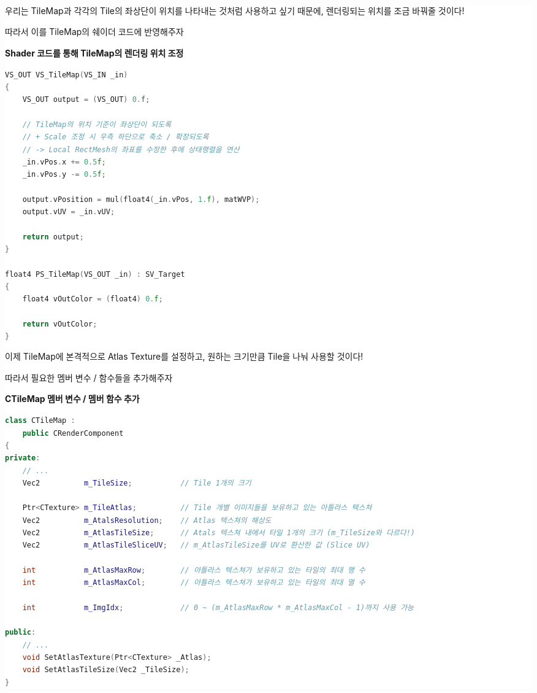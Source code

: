 우리는 TileMap과 각각의 Tile의 좌상단이 위치를 나타내는 것처럼 사용하고 싶기 때문에, 렌더링되는 위치를 조금 바꿔줄 것이다!

따라서 이를 TileMap의 쉐이더 코드에 반영해주자

**Shader 코드를 통해 TileMap의 렌더링 위치 조정**

```cpp
VS_OUT VS_TileMap(VS_IN _in)
{
	VS_OUT output = (VS_OUT) 0.f;
	
	// TileMap의 위치 기준이 좌상단이 되도록 
	// + Scale 조정 시 우측 하단으로 축소 / 확장되도록
	// -> Local RectMesh의 좌표를 수정한 후에 상태행렬을 연산
	_in.vPos.x += 0.5f;
	_in.vPos.y -= 0.5f;
	
	output.vPosition = mul(float4(_in.vPos, 1.f), matWVP);
	output.vUV = _in.vUV;
	
	return output;
}

float4 PS_TileMap(VS_OUT _in) : SV_Target
{
	float4 vOutColor = (float4) 0.f;
	
	return vOutColor;
}
```

이제 TileMap에 본격적으로 Atlas Texture를 설정하고, 원하는 크기만큼 Tile을 나눠 사용할 것이다!

따라서 필요한 멤버 변수 / 함수들을 추가해주자

**CTileMap 멤버 변수 / 멤버 함수 추가**

```cpp
class CTileMap :
	public CRenderComponent
{
private:
	// ...
	Vec2          m_TileSize;           // Tile 1개의 크기
	
	Ptr<CTexture> m_TileAtlas;          // Tile 개별 이미지들을 보유하고 있는 아틀라스 텍스쳐
	Vec2          m_AtalsResolution;    // Atlas 텍스쳐의 해상도
	Vec2          m_AtlasTileSize;      // Atals 텍스쳐 내에서 타일 1개의 크기 (m_TileSize와 다르다!)
	Vec2          m_AtlasTileSliceUV;   // m_AtlasTileSize를 UV로 환산한 값 (Slice UV)
	
	int           m_AtlasMaxRow;        // 아틀라스 텍스쳐가 보유하고 있는 타일의 최대 행 수
	int           m_AtlasMaxCol;        // 아틀라스 텍스쳐가 보유하고 있는 타일의 최대 열 수
	
	int           m_ImgIdx;             // 0 ~ (m_AtlasMaxRow * m_AtlasMaxCol - 1)까지 사용 가능
	
public:
	// ...
	void SetAtlasTexture(Ptr<CTexture> _Atlas);
	void SetAtlasTileSize(Vec2 _TileSize);
}
```
